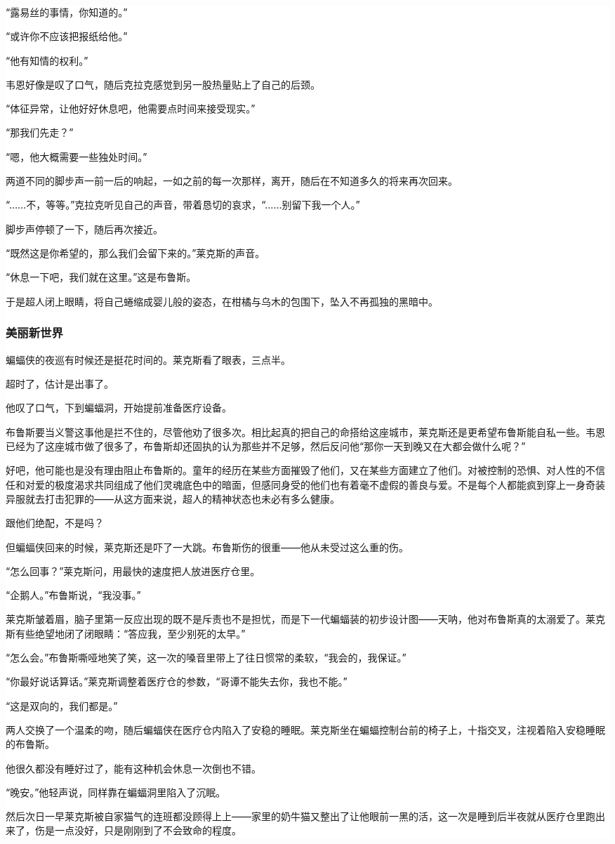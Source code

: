 “露易丝的事情，你知道的。”

“或许你不应该把报纸给他。”

“他有知情的权利。”

韦恩好像是叹了口气，随后克拉克感觉到另一股热量贴上了自己的后颈。

“体征异常，让他好好休息吧，他需要点时间来接受现实。”

“那我们先走？”

“嗯，他大概需要一些独处时间。”

两道不同的脚步声一前一后的响起，一如之前的每一次那样，离开，随后在不知道多久的将来再次回来。

“……不，等等。”克拉克听见自己的声音，带着恳切的哀求，“……别留下我一个人。”

脚步声停顿了一下，随后再次接近。

“既然这是你希望的，那么我们会留下来的。”莱克斯的声音。

“休息一下吧，我们就在这里。”这是布鲁斯。

于是超人闭上眼睛，将自己蜷缩成婴儿般的姿态，在柑橘与乌木的包围下，坠入不再孤独的黑暗中。

### 美丽新世界

蝙蝠侠的夜巡有时候还是挺花时间的。莱克斯看了眼表，三点半。

超时了，估计是出事了。

他叹了口气，下到蝙蝠洞，开始提前准备医疗设备。

布鲁斯要当义警这事他是拦不住的，尽管他劝了很多次。相比起真的把自己的命搭给这座城市，莱克斯还是更希望布鲁斯能自私一些。韦恩已经为了这座城市做了很多了，布鲁斯却还固执的认为那些并不足够，然后反问他“那你一天到晚又在大都会做什么呢？”

好吧，他可能也是没有理由阻止布鲁斯的。童年的经历在某些方面摧毁了他们，又在某些方面建立了他们。对被控制的恐惧、对人性的不信任和对爱的极度渴求共同组成了他们灵魂底色中的暗面，但感同身受的他们也有着毫不虚假的善良与爱。不是每个人都能疯到穿上一身奇装异服就去打击犯罪的——从这方面来说，超人的精神状态也未必有多么健康。

跟他们绝配，不是吗？

但蝙蝠侠回来的时候，莱克斯还是吓了一大跳。布鲁斯伤的很重——他从未受过这么重的伤。

“怎么回事？”莱克斯问，用最快的速度把人放进医疗仓里。

“企鹅人。”布鲁斯说，“我没事。”

莱克斯皱着眉，脑子里第一反应出现的既不是斥责也不是担忧，而是下一代蝙蝠装的初步设计图——天呐，他对布鲁斯真的太溺爱了。莱克斯有些绝望地闭了闭眼睛：“答应我，至少别死的太早。”

“怎么会。”布鲁斯嘶哑地笑了笑，这一次的嗓音里带上了往日惯常的柔软，“我会的，我保证。”

“你最好说话算话。”莱克斯调整着医疗仓的参数，“哥谭不能失去你，我也不能。”

“这是双向的，我们都是。”

两人交换了一个温柔的吻，随后蝙蝠侠在医疗仓内陷入了安稳的睡眠。莱克斯坐在蝙蝠控制台前的椅子上，十指交叉，注视着陷入安稳睡眠的布鲁斯。

他很久都没有睡好过了，能有这种机会休息一次倒也不错。

“晚安。”他轻声说，同样靠在蝙蝠洞里陷入了沉眠。

然后次日一早莱克斯被自家猫气的连班都没顾得上上——家里的奶牛猫又整出了让他眼前一黑的活，这一次是睡到后半夜就从医疗仓里跑出来了，伤是一点没好，只是刚刚到了不会致命的程度。
